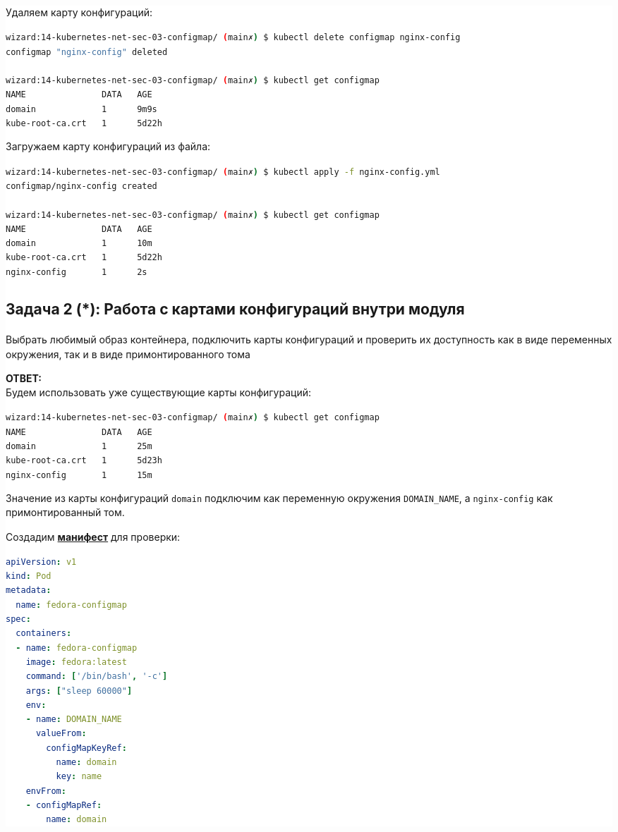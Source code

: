 Удаляем карту конфигураций:

```bash
wizard:14-kubernetes-net-sec-03-configmap/ (main✗) $ kubectl delete configmap nginx-config
configmap "nginx-config" deleted

wizard:14-kubernetes-net-sec-03-configmap/ (main✗) $ kubectl get configmap
NAME               DATA   AGE
domain             1      9m9s
kube-root-ca.crt   1      5d22h
```

Загружаем карту конфигураций из файла:

```bash
wizard:14-kubernetes-net-sec-03-configmap/ (main✗) $ kubectl apply -f nginx-config.yml
configmap/nginx-config created

wizard:14-kubernetes-net-sec-03-configmap/ (main✗) $ kubectl get configmap
NAME               DATA   AGE
domain             1      10m
kube-root-ca.crt   1      5d22h
nginx-config       1      2s

```

## Задача 2 (*): Работа с картами конфигураций внутри модуля

Выбрать любимый образ контейнера, подключить карты конфигураций и проверить их доступность как в виде переменных окружения, так и в виде примонтированного тома

**ОТВЕТ:**  
Будем использовать уже существующие карты конфигураций:

```bash
wizard:14-kubernetes-net-sec-03-configmap/ (main✗) $ kubectl get configmap
NAME               DATA   AGE
domain             1      25m
kube-root-ca.crt   1      5d23h
nginx-config       1      15m
```  

Значение из карты конфигураций `domain` подключим как переменную окружения `DOMAIN_NAME`, а `nginx-config` как примонтированный том.  

Создадим **[манифест](./fedora-configmap.yml)** для проверки:

```yaml
apiVersion: v1
kind: Pod
metadata:
  name: fedora-configmap
spec:
  containers:
  - name: fedora-configmap
    image: fedora:latest
    command: ['/bin/bash', '-c']
    args: ["sleep 60000"]
    env:
    - name: DOMAIN_NAME
      valueFrom:
        configMapKeyRef:
          name: domain
          key: name
    envFrom:
    - configMapRef:
        name: domain
```